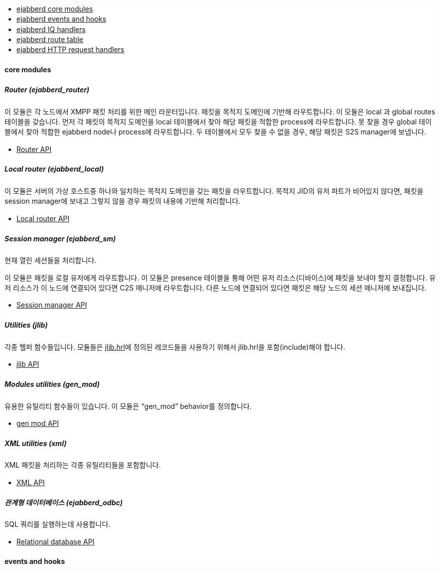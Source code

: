   * [ejabberd core modules](https://www.process-one.net/en/wiki/ejabberd_core_modules/)
  * [ejabberd events and hooks](https://www.process-one.net/en/wiki/ejabberd_events_and_hooks/)
  * [ejabberd IQ handlers](https://www.process-one.net/en/wiki/ejabberd_IQ_handlers/)
  * [ejabberd route table](https://www.process-one.net/en/wiki/ejabberd_route_table/)
  * [ejabberd HTTP request handlers](https://www.process-one.net/en/wiki/ejabberd_HTTP_request_handlers/)

#### core modules

##### Router (ejabberd_router)

이 모듈은 각 노드에서 XMPP 패킷 처리를 위한 메인 라운터입니다. 패킷을 목적지 도메인에 기반해 라우트합니다. 이 모듈은 local 과 global routes 테이블을 갖습니다. 먼저 각 패킷의 목적지 도메인을 local 테이블에서 찾아 해당 패킷을 적합한 process에 라우트합니다. 못 찾을 경우 global 테이블에서 찾아 적합한 ejabberd node나 process에 라우트합니다. 두 테이블에서 모두 찾을 수 없을 경우, 해당 패킷은 S2S manager에 보냅니다.

  * [Router API](https://www.process-one.net/en/wiki/ejabberd_router/)

##### Local router (ejabberd_local)

이 모듈은 서버의 가상 호스트중 하나와 일치하는 목적지 도메인을 갖는 패킷을 라우트합니다. 목적지 JID의 유저 파트가 비어있지 않다면, 패킷을 session manager에 보내고 그렇지 않을 경우 패킷의 내용에 기반해 처리합니다.

  * [Local router API](https://www.process-one.net/en/wiki/ejabberd_local/)

##### Session manager (ejabberd_sm)

현재 열린 세션들을 처리합니다.

이 모듈은 패킷을 로컬 유저에게 라우트합니다. 이 모듈은 presence 테이블을 통해 어떤 유저 리소스(디바이스)에 패킷을 보내야 할지 결정합니다. 유저 리소스가 이 노드에 연결되어 있다면 C2S 매니저에 라우트합니다. 다른 노드에 연결되어 있다면 패킷은 해당 노드의 세션 매니저에 보내집니다.

  * [Session manager API](https://www.process-one.net/en/wiki/ejabberd_sm/)

##### Utilities (jlib)

각종 헬퍼 함수들입니다. 모듈들은 [jlib.hrl](https://forge.process-one.net/browse/ejabberd/trunk/src/jlib.hrl?r=trunk)에 정의된 레코드들을 사용하기 위해서 jlib.hrl을 포함(include)해야 합니다.

  * [jlib API](https://www.process-one.net/en/wiki/jlib/)

##### Modules utilities (gen_mod)

유용한 유틸리티 함수들이 있습니다. 이 모듈은 &#8220;gen_mod&#8221; behavior를 정의합니다.

  * [gen mod API](https://www.process-one.net/en/wiki/gen_mod/)

##### XML utilities (xml)

XML 패킷을 처리하는 각종 유틸리티들을 포함합니다.

  * [XML API](https://www.process-one.net/en/wiki/xml/)

##### 관계형 데이터베이스 (ejabberd_odbc)

SQL 쿼리를 실행하는데 사용합니다.

  * [Relational database API](https://www.process-one.net/en/wiki/ejabberd_odbc/)

#### events and hooks
